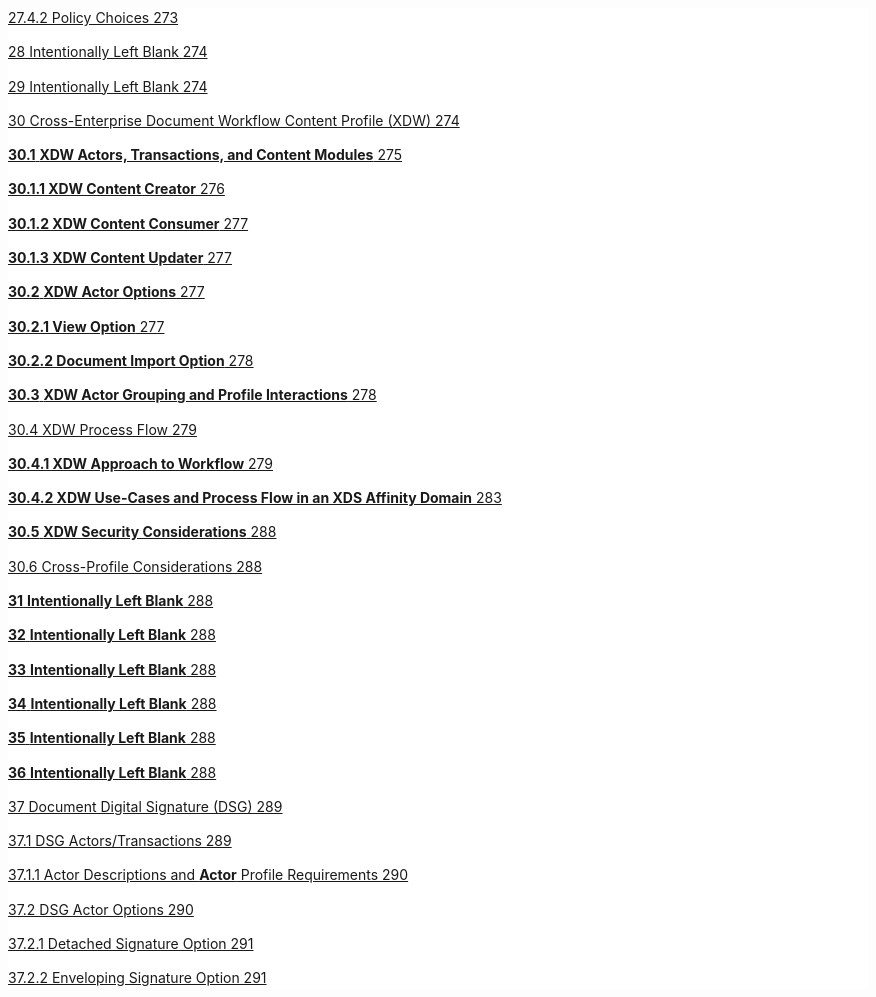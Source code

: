 [27.4.2 Policy Choices 273](#policy-choices-1)

[28 Intentionally Left Blank 274](#intentionally-left-blank-12)

[29 Intentionally Left Blank 274](#intentionally-left-blank-13)

[30 Cross-Enterprise Document Workflow Content Profile (XDW)
274](#cross-enterprise-document-workflow-content-profile-xdw)

[**30.1** **XDW Actors, Transactions, and Content Modules**
275](#xdw-actors-transactions-and-content-modules)

[**30.1.1 XDW Content Creator** 276](#xdw-content-creator)

[**30.1.2 XDW Content Consumer** 277](#xdw-content-consumer)

[**30.1.3 XDW Content Updater** 277](#xdw-content-updater)

[**30.2** **XDW Actor Options** 277](#xdw-actor-options)

[**30.2.1 View Option** 277](#view-option)

[**30.2.2 Document Import Option** 278](#document-import-option)

[**30.3** **XDW Actor Grouping and Profile Interactions**
278](#xdw-actor-grouping-and-profile-interactions)

[30.4 XDW Process Flow 279](#xdw-process-flow)

[**30.4.1 XDW Approach to Workflow** 279](#xdw-approach-to-workflow)

[**30.4.2 XDW Use-Cases and Process Flow in an XDS Affinity Domain**
283](#xdw-use-cases-and-process-flow-in-an-xds-affinity-domain)

[**30.5** **XDW Security Considerations** 288](#_Toc13752539)

[30.6 Cross-Profile Considerations 288](#_Toc13752540)

[**31** **Intentionally Left Blank** 288](#intentionally-left-blank-14)

[**32** **Intentionally Left Blank** 288](#intentionally-left-blank-15)

[**33** **Intentionally Left Blank** 288](#intentionally-left-blank-16)

[**34** **Intentionally Left Blank** 288](#intentionally-left-blank-17)

[**35** **Intentionally Left Blank** 288](#intentionally-left-blank-18)

[**36** **Intentionally Left Blank** 288](#intentionally-left-blank-19)

[37 Document Digital Signature (DSG)
289](#document-digital-signature-dsg-1)

[37.1 DSG Actors/Transactions 289](#dsg-actorstransactions)

[37.1.1 Actor Descriptions and **Actor** Profile Requirements
290](#actor-descriptions-and-actor-profile-requirements-4)

[37.2 DSG Actor Options 290](#dsg-actor-options)

[37.2.1 Detached Signature Option 291](#detached-signature-option)

[37.2.2 Enveloping Signature Option 291](#enveloping-signature-option)
